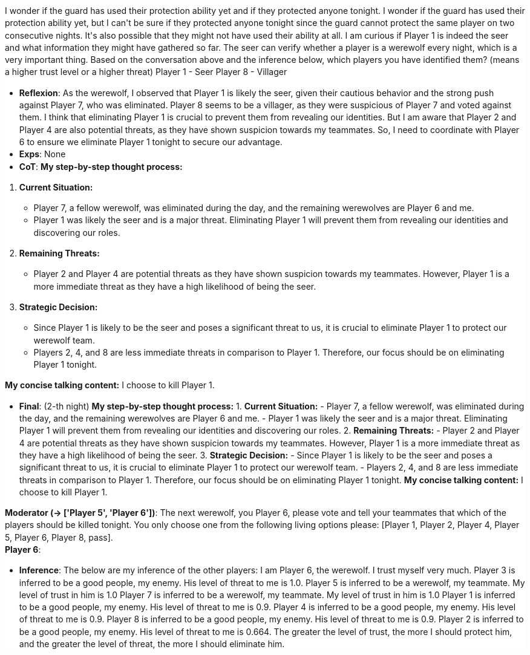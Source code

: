 I wonder if the guard has used their protection ability yet and if they protected anyone tonight. I wonder if the guard has used their protection ability yet, but I can't be sure if they protected anyone tonight since the guard cannot protect the same player on two consecutive nights. It's also possible that they might not have used their ability at all.
I am curious if Player 1 is indeed the seer and what information they might have gathered so far. The seer can verify whether a player is a werewolf every night, which is a very important thing.
Based on the conversation above and the inference below, which players you have identified them? (means a higher trust level or a higher threat) Player 1 - Seer Player 8 - Villager  
- **Reflexion**: As the werewolf, I observed that Player 1 is likely the seer, given their cautious behavior and the strong push against Player 7, who was eliminated. Player 8 seems to be a villager, as they were suspicious of Player 7 and voted against them. I think that eliminating Player 1 is crucial to prevent them from revealing our identities. But I am aware that Player 2 and Player 4 are also potential threats, as they have shown suspicion towards my teammates. So, I need to coordinate with Player 6 to ensure we eliminate Player 1 tonight to secure our advantage.  
- **Exps**: None  
- **CoT**: **My step-by-step thought process:**

1. **Current Situation:**
   - Player 7, a fellow werewolf, was eliminated during the day, and the remaining werewolves are Player 6 and me.
   - Player 1 was likely the seer and is a major threat. Eliminating Player 1 will prevent them from revealing our identities and discovering our roles.

2. **Remaining Threats:**
   - Player 2 and Player 4 are potential threats as they have shown suspicion towards my teammates. However, Player 1 is a more immediate threat as they have a high likelihood of being the seer.

3. **Strategic Decision:**
   - Since Player 1 is likely to be the seer and poses a significant threat to us, it is crucial to eliminate Player 1 to protect our werewolf team.
   - Players 2, 4, and 8 are less immediate threats in comparison to Player 1. Therefore, our focus should be on eliminating Player 1 tonight.

**My concise talking content:**
I choose to kill Player 1.  

- **Final**: (2-th night) **My step-by-step thought process:**  1. **Current Situation:**    - Player 7, a fellow werewolf, was eliminated during the day, and the remaining werewolves are Player 6 and me.    - Player 1 was likely the seer and is a major threat. Eliminating Player 1 will prevent them from revealing our identities and discovering our roles.  2. **Remaining Threats:**    - Player 2 and Player 4 are potential threats as they have shown suspicion towards my teammates. However, Player 1 is a more immediate threat as they have a high likelihood of being the seer.  3. **Strategic Decision:**    - Since Player 1 is likely to be the seer and poses a significant threat to us, it is crucial to eliminate Player 1 to protect our werewolf team.    - Players 2, 4, and 8 are less immediate threats in comparison to Player 1. Therefore, our focus should be on eliminating Player 1 tonight.  **My concise talking content:** I choose to kill Player 1.  

**Moderator (-> ['Player 5', 'Player 6'])**: The next werewolf, you Player 6, please vote and tell your teammates that which of the players should be killed tonight. You only choose one from the following living options please: [Player 1, Player 2, Player 4, Player 5, Player 6, Player 8, pass].   
**Player 6**:  
- **Inference**: 
The below are my inference of the other players:
I am Player 6, the werewolf. I trust myself very much.
Player 3 is inferred to be a good people, my enemy. His level of threat to me is 1.0.
Player 5 is inferred to be a werewolf, my teammate. My level of trust in him is 1.0
Player 7 is inferred to be a werewolf, my teammate. My level of trust in him is 1.0
Player 1 is inferred to be a good people, my enemy. His level of threat to me is 0.9.
Player 4 is inferred to be a good people, my enemy. His level of threat to me is 0.9.
Player 8 is inferred to be a good people, my enemy. His level of threat to me is 0.9.
Player 2 is inferred to be a good people, my enemy. His level of threat to me is 0.664.
The greater the level of trust, the more I should protect him, and the greater the level of threat, the more I should eliminate him.
